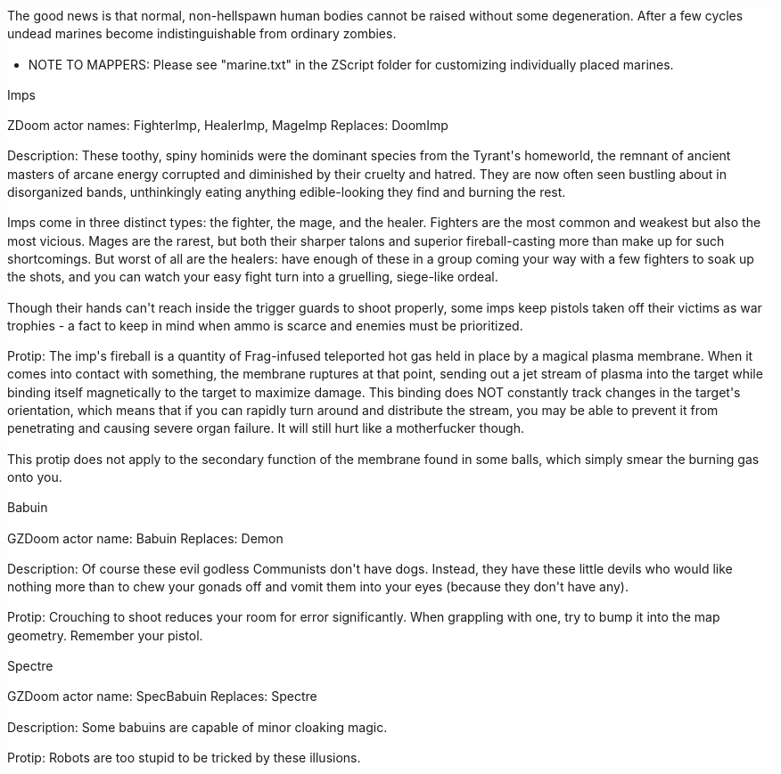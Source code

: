The good news is that normal, non-hellspawn human bodies cannot be raised without some degeneration. After a few cycles undead marines become indistinguishable from ordinary zombies.

* NOTE TO MAPPERS: Please see "marine.txt" in the ZScript folder for customizing individually placed marines.


Imps

ZDoom actor names: FighterImp, HealerImp, MageImp
Replaces: DoomImp

Description: These toothy, spiny hominids were the dominant species from the Tyrant's homeworld, the remnant of ancient masters of arcane energy corrupted and diminished by their cruelty and hatred. They are now often seen bustling about in disorganized bands, unthinkingly eating anything edible-looking they find and burning the rest.

Imps come in three distinct types: the fighter, the mage, and the healer. Fighters are the most common and weakest but also the most vicious. Mages are the rarest, but both their sharper talons and superior fireball-casting more than make up for such shortcomings. But worst of all are the healers: have enough of these in a group coming your way with a few fighters to soak up the shots, and you can watch your easy fight turn into a gruelling, siege-like ordeal.

Though their hands can't reach inside the trigger guards to shoot properly, some imps keep pistols taken off their victims as war trophies - a fact to keep in mind when ammo is scarce and enemies must be prioritized.

Protip: The imp's fireball is a quantity of Frag-infused teleported hot gas held in place by a magical plasma membrane. When it comes into contact with something, the membrane ruptures at that point, sending out a jet stream of plasma into the target while binding itself magnetically to the target to maximize damage. This binding does NOT constantly track changes in the target's orientation, which means that if you can rapidly turn around and distribute the stream, you may be able to prevent it from penetrating and causing severe organ failure. It will still hurt like a motherfucker though.

This protip does not apply to the secondary function of the membrane found in some balls, which simply smear the burning gas onto you.


Babuin

GZDoom actor name: Babuin
Replaces: Demon

Description: Of course these evil godless Communists don't have dogs. Instead, they have these little devils who would like nothing more than to chew your gonads off and vomit them into your eyes (because they don't have any).

Protip: Crouching to shoot reduces your room for error significantly. When grappling with one, try to bump it into the map geometry. Remember your pistol.


Spectre

GZDoom actor name: SpecBabuin
Replaces: Spectre

Description: Some babuins are capable of minor cloaking magic.

Protip: Robots are too stupid to be tricked by these illusions.
